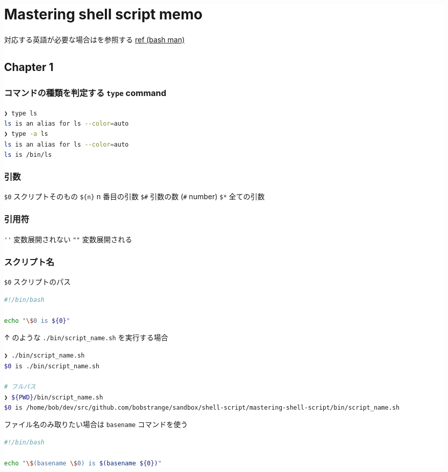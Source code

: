 # Mastering shell script memo

対応する英語が必要な場合はを参照する
[ref (bash man)](https://www.gnu.org/savannah-checkouts/gnu/bash/manual/bash.html)

## Chapter 1

### コマンドの種類を判定する `type` command

```bash
❯ type ls
ls is an alias for ls --color=auto
❯ type -a ls
ls is an alias for ls --color=auto
ls is /bin/ls
```

### 引数

`$0` スクリプトそのもの
`${n}` n 番目の引数
`$#` 引数の数 (`#` number)
`$*` 全ての引数

### 引用符

`''` 変数展開されない
`""` 変数展開される

### スクリプト名

`$0` スクリプトのパス

```bash
#!/bin/bash

echo "\$0 is ${0}"
```

↑ のような `./bin/script_name.sh` を実行する場合

```bash
❯ ./bin/script_name.sh
$0 is ./bin/script_name.sh

# フルパス
❯ ${PWD}/bin/script_name.sh
$0 is /home/bob/dev/src/github.com/bobstrange/sandbox/shell-script/mastering-shell-script/bin/script_name.sh
```

ファイル名のみ取りたい場合は `basename` コマンドを使う

```bash
#!/bin/bash

echo "\$(basename \$0) is $(basename ${0})"
```
